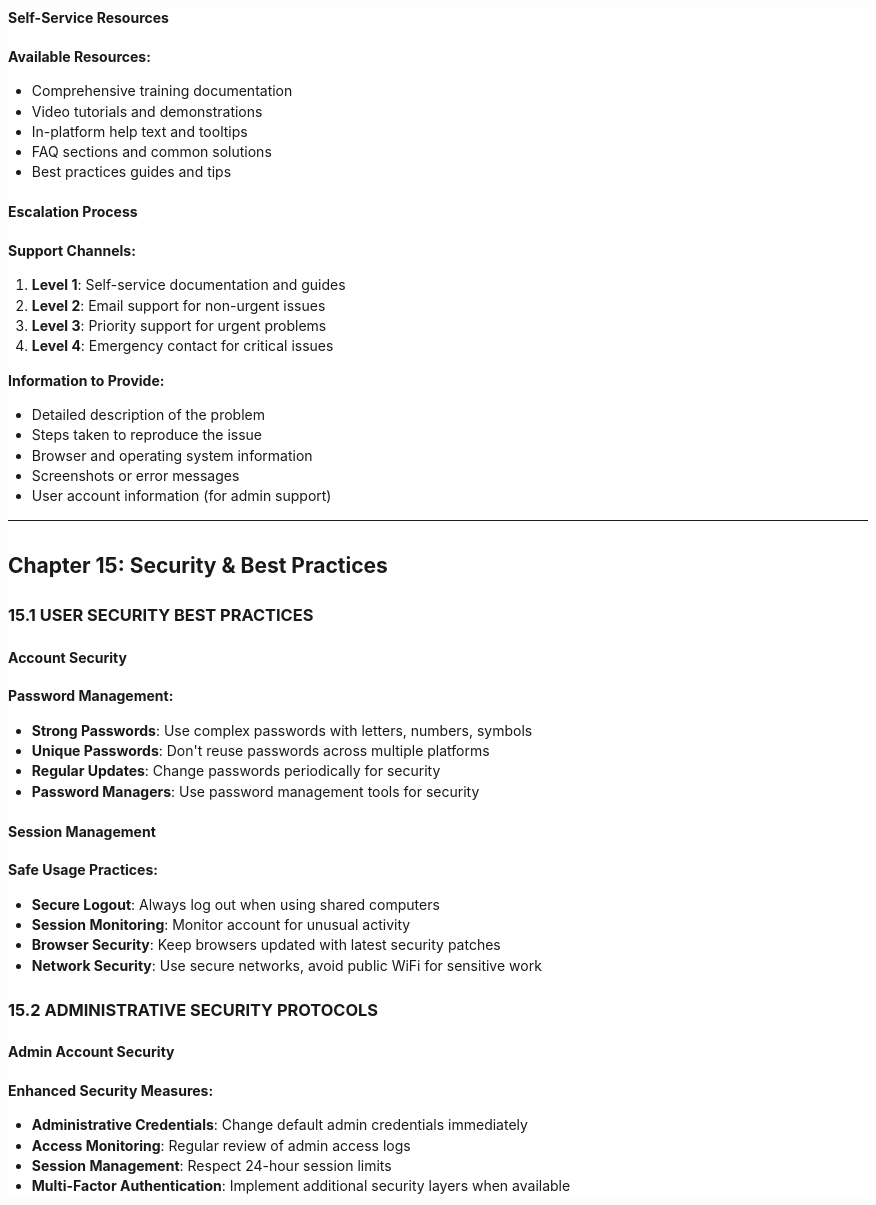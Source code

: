 #### **Self-Service Resources**

**Available Resources:**
- Comprehensive training documentation
- Video tutorials and demonstrations
- In-platform help text and tooltips
- FAQ sections and common solutions
- Best practices guides and tips

#### **Escalation Process**

**Support Channels:**
1. **Level 1**: Self-service documentation and guides
2. **Level 2**: Email support for non-urgent issues
3. **Level 3**: Priority support for urgent problems
4. **Level 4**: Emergency contact for critical issues

**Information to Provide:**
- Detailed description of the problem
- Steps taken to reproduce the issue
- Browser and operating system information
- Screenshots or error messages
- User account information (for admin support)

---

## Chapter 15: Security & Best Practices

### 15.1 USER SECURITY BEST PRACTICES

#### **Account Security**

**Password Management:**
- **Strong Passwords**: Use complex passwords with letters, numbers, symbols
- **Unique Passwords**: Don't reuse passwords across multiple platforms
- **Regular Updates**: Change passwords periodically for security
- **Password Managers**: Use password management tools for security

#### **Session Management**

**Safe Usage Practices:**
- **Secure Logout**: Always log out when using shared computers
- **Session Monitoring**: Monitor account for unusual activity
- **Browser Security**: Keep browsers updated with latest security patches
- **Network Security**: Use secure networks, avoid public WiFi for sensitive work

### 15.2 ADMINISTRATIVE SECURITY PROTOCOLS

#### **Admin Account Security**

**Enhanced Security Measures:**
- **Administrative Credentials**: Change default admin credentials immediately
- **Access Monitoring**: Regular review of admin access logs
- **Session Management**: Respect 24-hour session limits
- **Multi-Factor Authentication**: Implement additional security layers when available
